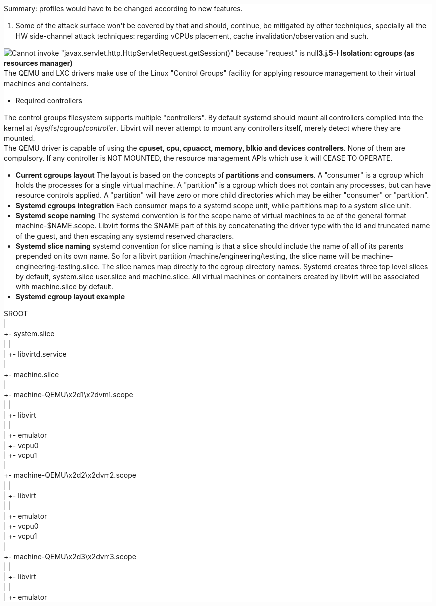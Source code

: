 Summary: profiles would have to be changed according to new features.

1. Some of the attack surface won't be covered by that and should, continue, be mitigated by other techniques, specially all the HW side\-channel attack techniques: regarding vCPUs placement, cache invalidation/observation and such.

![](plugins/servlet/confluence/placeholder/error "Cannot invoke \"javax.servlet.http.HttpServletRequest.getSession()\" because \"request\" is null")**3\.j.5\-) Isolation: cgroups (as resources manager)**  
The QEMU and LXC drivers make use of the Linux "Control Groups" facility for applying resource management to their virtual machines and containers.

* Required controllers

The control groups filesystem supports multiple "controllers". By default systemd should mount all controllers compiled into the kernel at /sys/fs/cgroup/*controller*. Libvirt will never attempt to mount any controllers itself, merely detect where they are mounted.  
The QEMU driver is capable of using the **cpuset, cpu, cpuacct, memory, blkio and devices controllers**. None of them are compulsory. If any controller is NOT MOUNTED, the resource management APIs which use it will CEASE TO OPERATE.

* **Current cgroups layout** The layout is based on the concepts of **partitions** and **consumers**. A "consumer" is a cgroup which holds the processes for a single virtual machine. A "partition" is a cgroup which does not contain any processes, but can have resource controls applied. A "partition" will have zero or more child directories which may be either "consumer" or "partition".
* **Systemd cgroups integration** Each consumer maps to a systemd scope unit, while partitions map to a system slice unit.
* **Systemd scope naming** The systemd convention is for the scope name of virtual machines to be of the general format machine\-$NAME.scope. Libvirt forms the $NAME part of this by concatenating the driver type with the id and truncated name of the guest, and then escaping any systemd reserved characters.
* **Systemd slice naming** systemd convention for slice naming is that a slice should include the name of all of its parents prepended on its own name. So for a libvirt partition /machine/engineering/testing, the slice name will be machine\-engineering\-testing.slice. The slice names map directly to the cgroup directory names. Systemd creates three top level slices by default, system.slice user.slice and machine.slice. All virtual machines or containers created by libvirt will be associated with machine.slice by default.
* **Systemd cgroup layout example**

$ROOT  
\|  
\+\- system.slice  
\| \|  
\| \+\- libvirtd.service  
\|  
\+\- machine.slice  
\|  
\+\- machine\-QEMU\\x2d1\\x2dvm1\.scope  
\| \|  
\| \+\- libvirt  
\| \|  
\| \+\- emulator  
\| \+\- vcpu0  
\| \+\- vcpu1  
\|  
\+\- machine\-QEMU\\x2d2\\x2dvm2\.scope  
\| \|  
\| \+\- libvirt  
\| \|  
\| \+\- emulator  
\| \+\- vcpu0  
\| \+\- vcpu1  
\|  
\+\- machine\-QEMU\\x2d3\\x2dvm3\.scope  
\| \|  
\| \+\- libvirt  
\| \|  
\| \+\- emulator  
